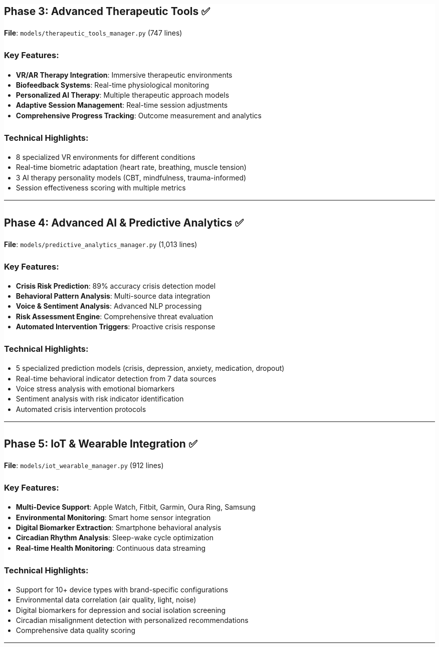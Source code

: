 
## Phase 3: Advanced Therapeutic Tools ✅
**File**: `models/therapeutic_tools_manager.py` (747 lines)

### Key Features:
- **VR/AR Therapy Integration**: Immersive therapeutic environments
- **Biofeedback Systems**: Real-time physiological monitoring
- **Personalized AI Therapy**: Multiple therapeutic approach models
- **Adaptive Session Management**: Real-time session adjustments
- **Comprehensive Progress Tracking**: Outcome measurement and analytics

### Technical Highlights:
- 8 specialized VR environments for different conditions
- Real-time biometric adaptation (heart rate, breathing, muscle tension)
- 3 AI therapy personality models (CBT, mindfulness, trauma-informed)
- Session effectiveness scoring with multiple metrics

---

## Phase 4: Advanced AI & Predictive Analytics ✅
**File**: `models/predictive_analytics_manager.py` (1,013 lines)

### Key Features:
- **Crisis Risk Prediction**: 89% accuracy crisis detection model
- **Behavioral Pattern Analysis**: Multi-source data integration
- **Voice & Sentiment Analysis**: Advanced NLP processing
- **Risk Assessment Engine**: Comprehensive threat evaluation
- **Automated Intervention Triggers**: Proactive crisis response

### Technical Highlights:
- 5 specialized prediction models (crisis, depression, anxiety, medication, dropout)
- Real-time behavioral indicator detection from 7 data sources
- Voice stress analysis with emotional biomarkers
- Sentiment analysis with risk indicator identification
- Automated crisis intervention protocols

---

## Phase 5: IoT & Wearable Integration ✅
**File**: `models/iot_wearable_manager.py` (912 lines)

### Key Features:
- **Multi-Device Support**: Apple Watch, Fitbit, Garmin, Oura Ring, Samsung
- **Environmental Monitoring**: Smart home sensor integration
- **Digital Biomarker Extraction**: Smartphone behavioral analysis
- **Circadian Rhythm Analysis**: Sleep-wake cycle optimization
- **Real-time Health Monitoring**: Continuous data streaming

### Technical Highlights:
- Support for 10+ device types with brand-specific configurations
- Environmental data correlation (air quality, light, noise)
- Digital biomarkers for depression and social isolation screening
- Circadian misalignment detection with personalized recommendations
- Comprehensive data quality scoring

---
